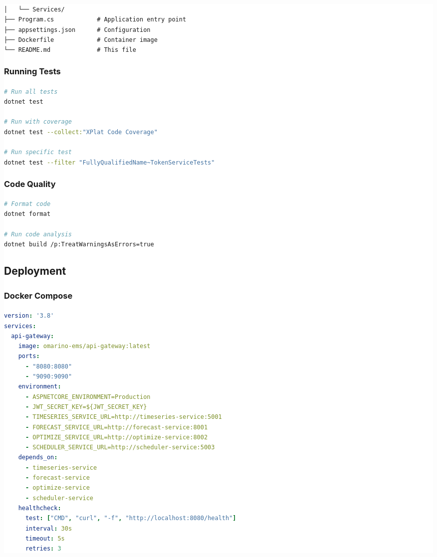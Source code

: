 ```
│   └── Services/
├── Program.cs            # Application entry point
├── appsettings.json      # Configuration
├── Dockerfile            # Container image
└── README.md             # This file
```

### Running Tests

```bash
# Run all tests
dotnet test

# Run with coverage
dotnet test --collect:"XPlat Code Coverage"

# Run specific test
dotnet test --filter "FullyQualifiedName~TokenServiceTests"
```

### Code Quality

```bash
# Format code
dotnet format

# Run code analysis
dotnet build /p:TreatWarningsAsErrors=true
```

## Deployment

### Docker Compose

```yaml
version: '3.8'
services:
  api-gateway:
    image: omarino-ems/api-gateway:latest
    ports:
      - "8080:8080"
      - "9090:9090"
    environment:
      - ASPNETCORE_ENVIRONMENT=Production
      - JWT_SECRET_KEY=${JWT_SECRET_KEY}
      - TIMESERIES_SERVICE_URL=http://timeseries-service:5001
      - FORECAST_SERVICE_URL=http://forecast-service:8001
      - OPTIMIZE_SERVICE_URL=http://optimize-service:8002
      - SCHEDULER_SERVICE_URL=http://scheduler-service:5003
    depends_on:
      - timeseries-service
      - forecast-service
      - optimize-service
      - scheduler-service
    healthcheck:
      test: ["CMD", "curl", "-f", "http://localhost:8080/health"]
      interval: 30s
      timeout: 5s
      retries: 3
```
